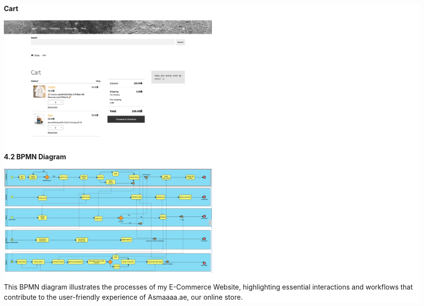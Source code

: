   **Cart**
<p float="left">
 <img src="image/Cart.png" alt="image" width="50%"/>
</p>

  **4.2 BPMN Diagram**
<p float="left">
 <img src="image/BPMN.png" alt="image" width="50%"/>
</p>
This BPMN diagram illustrates the processes of my E-Commerce Website, highlighting essential interactions and workflows that contribute to the user-friendly experience of Asmaaaa.ae, our online store.
